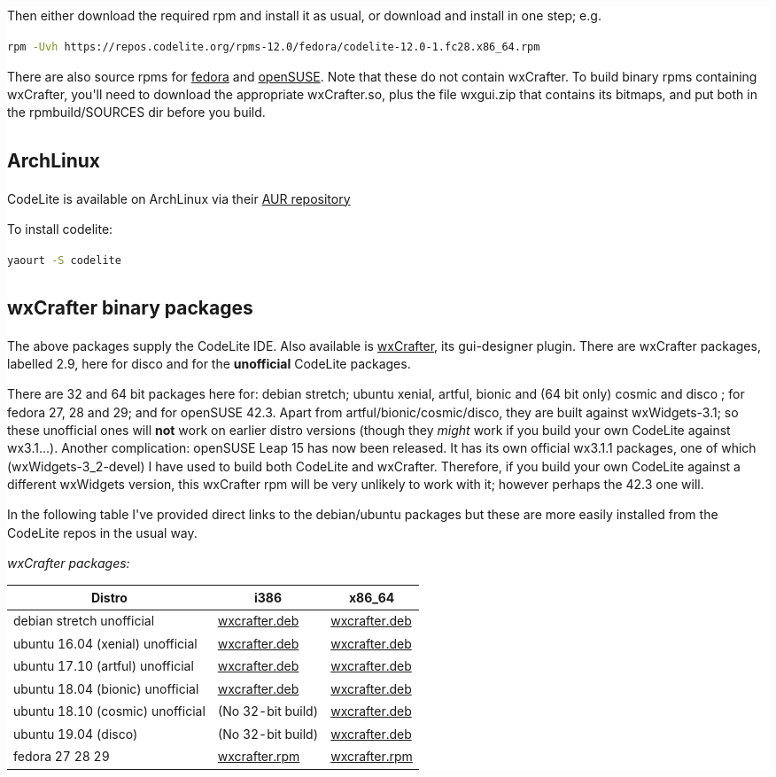 
Then either download the required rpm and install it as usual, or download and install in one step; e.g.
```bash
rpm -Uvh https://repos.codelite.org/rpms-12.0/fedora/codelite-12.0-1.fc28.x86_64.rpm
```

There are also source rpms for [fedora](https://repos.codelite.org/rpms-12.0/fedora/codelite-12.0-2.fc.src.rpm)  and [openSUSE](https://repos.codelite.org/rpms-12.0/suse/codelite-12.0-2.suse.src.rpm). Note that these do not contain wxCrafter. To build binary rpms containing wxCrafter, you'll need to download the appropriate wxCrafter.so, plus the file wxgui.zip that contains its bitmaps, and put both in the rpmbuild/SOURCES dir before you build. 


ArchLinux
----

CodeLite is available on ArchLinux via their [AUR repository][4]

To install codelite:

```bash
yaourt -S codelite
```


wxCrafter binary packages
----

The above packages supply the CodeLite IDE. Also available is [wxCrafter](http://wxcrafter.codelite.org/), its gui-designer plugin. There are wxCrafter packages, labelled 2.9, here for disco and for the **unofficial** CodeLite packages.

There are 32 and 64 bit packages here for: debian stretch; ubuntu xenial, artful, bionic and (64 bit only) cosmic and disco ; for fedora 27, 28 and 29; and for openSUSE 42.3. Apart from artful/bionic/cosmic/disco, they are built against wxWidgets-3.1; so these unofficial ones will **not** work on earlier distro versions (though they *might* work if you build your own CodeLite against wx3.1...). 
Another complication: openSUSE Leap 15 has now been released. It has its own official wx3.1.1 packages, one of which (wxWidgets-3_2-devel) I have used to build both CodeLite and wxCrafter. Therefore, if you build your own CodeLite against a different wxWidgets version, this wxCrafter rpm  will be very unlikely to work with it; however perhaps the 42.3 one will.


In the following table I've provided direct links to the debian/ubuntu packages but these are more easily installed from the CodeLite repos in the usual way.


*wxCrafter packages:* 

|Distro|  i386 | x86_64 |
--------|--------|--------
debian stretch unofficial | [wxcrafter.deb](https://repos.codelite.org/wxCrafter-2.9/stretch/32/wxcrafter_2.9-1unofficial.stretch_i386.deb)  |  [wxcrafter.deb](https://repos.codelite.org/wxCrafter-2.9/stretch/64/wxcrafter_2.9-1unofficial.stretch_amd64.deb)
ubuntu 16.04 (xenial) unofficial | [wxcrafter.deb](https://repos.codelite.org/wxCrafter-2.9/xenial/32/wxcrafter_2.9-1unofficial.xenial_i386.deb)  | [wxcrafter.deb](https://repos.codelite.org/wxCrafter-2.9/xenial/64/wxcrafter_2.9-1unofficial.xenial_amd64.deb)
ubuntu 17.10 (artful) unofficial | [wxcrafter.deb](https://repos.codelite.org/wxCrafter-2.9/artful/32/wxcrafter_2.9-1unofficial.artful_i386.deb)  | [wxcrafter.deb](https://repos.codelite.org/wxCrafter-2.9/artful/64/wxcrafter_2.9-1unofficial.artful_amd64.deb)  | wxcrafter.deb  |
ubuntu 18.04 (bionic) unofficial | [wxcrafter.deb](https://repos.codelite.org/wxCrafter-2.9/bionic/32/wxcrafter_2.9-1unofficial.bionic_i386.deb)  | [wxcrafter.deb](https://repos.codelite.org/wxCrafter-2.9/bionic/64/wxcrafter_2.9-1unofficial.bionic_amd64.deb)  | 
ubuntu 18.10 (cosmic) unofficial | (No 32-bit build) | [wxcrafter.deb](https://repos.codelite.org/wxCrafter-2.9/cosmic/64/wxcrafter_2.9-1unofficial.cosmic_amd64.deb) |
ubuntu 19.04 (disco) | (No 32-bit build) | [wxcrafter.deb](https://repos.codelite.org/wxCrafter-2.9/disco/64/wxcrafter_2.9-1.disco_amd64.deb) |
fedora 27 28 29 | [wxcrafter.rpm](https://repos.codelite.org/wxCrafter-2.9/fedora/32/wxcrafter-2.9-1.i686.rpm)  | [wxcrafter.rpm](https://repos.codelite.org/wxCrafter-2.9/fedora/64/wxcrafter-2.9-1.x86_64.rpm) |

[1]: https://downloads.codelite.org
[4]: https://aur.archlinux.org/packages/codelite/
[5]: https://repos.codelite.org/rpms-12.0/fedora/codelite-12.0-1.fc27.i686.rpm
[6]: https://repos.codelite.org/rpms-12.0/fedora/codelite-12.0-1.fc27.x86_64.rpm
[7]: https://repos.codelite.org/rpms-12.0/fedora/codelite-12.0-1.fc28.i686.rpm
[8]: https://repos.codelite.org/rpms-12.0/fedora/codelite-12.0-1.fc28.x86_64.rpm
[9]: https://repos.codelite.org/rpms-12.0/fedora/codelite-12.0-1.fc29.i686.rpm
[10]: https://repos.codelite.org/rpms-12.0/fedora/codelite-12.0-1.fc29.x86_64.rpm
[11]: https://repos.codelite.org/rpms-12.0/fedora/codelite-12.0-1.fc30.i686.rpm
[12]: https://repos.codelite.org/rpms-12.0/fedora/codelite-12.0-1.fc30.x86_64.rpm
[13]: https://repos.codelite.org/rpms-12.0/suse/codelite-12.0-1.suse42.3.x86_64.rpm
[14]: https://repos.codelite.org/rpms-12.0/suse/codelite-12.0-1.suse15.x86_64.rpm